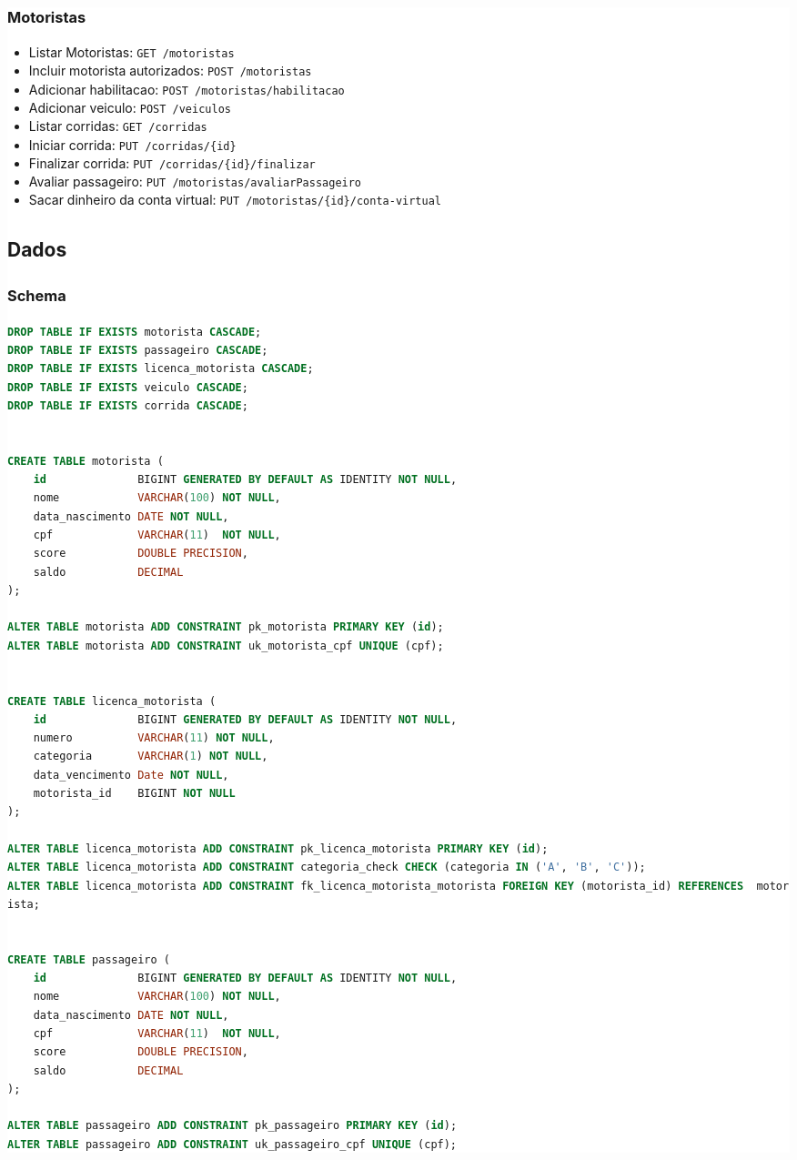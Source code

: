 ### Motoristas

- Listar Motoristas: `GET /motoristas`
- Incluir motorista autorizados: `POST /motoristas`
- Adicionar habilitacao: `POST /motoristas/habilitacao`
- Adicionar veiculo: `POST /veiculos`
- Listar corridas: `GET /corridas`
- Iniciar corrida: `PUT /corridas/{id}`
- Finalizar corrida: `PUT /corridas/{id}/finalizar`
- Avaliar passageiro: `PUT /motoristas/avaliarPassageiro`
- Sacar dinheiro da conta virtual: `PUT /motoristas/{id}/conta-virtual`

## Dados

### Schema

```sql
DROP TABLE IF EXISTS motorista CASCADE;
DROP TABLE IF EXISTS passageiro CASCADE;
DROP TABLE IF EXISTS licenca_motorista CASCADE;
DROP TABLE IF EXISTS veiculo CASCADE;
DROP TABLE IF EXISTS corrida CASCADE;


CREATE TABLE motorista (
    id 				BIGINT GENERATED BY DEFAULT AS IDENTITY NOT NULL,
  	nome 			VARCHAR(100) NOT NULL,
  	data_nascimento DATE NOT NULL,
	cpf				VARCHAR(11)	 NOT NULL,
	score			DOUBLE PRECISION,
	saldo			DECIMAL
);

ALTER TABLE motorista ADD CONSTRAINT pk_motorista PRIMARY KEY (id);
ALTER TABLE motorista ADD CONSTRAINT uk_motorista_cpf UNIQUE (cpf);


CREATE TABLE licenca_motorista (
	id 				BIGINT GENERATED BY DEFAULT AS IDENTITY NOT NULL,
	numero			VARCHAR(11) NOT NULL,
	categoria 		VARCHAR(1) NOT NULL,
	data_vencimento	Date NOT NULL,
	motorista_id	BIGINT NOT NULL
);

ALTER TABLE licenca_motorista ADD CONSTRAINT pk_licenca_motorista PRIMARY KEY (id);
ALTER TABLE licenca_motorista ADD CONSTRAINT categoria_check CHECK (categoria IN ('A', 'B', 'C'));
ALTER TABLE licenca_motorista ADD CONSTRAINT fk_licenca_motorista_motorista FOREIGN KEY (motorista_id) REFERENCES  motorista;


CREATE TABLE passageiro (
    id 				BIGINT GENERATED BY DEFAULT AS IDENTITY NOT NULL,
  	nome 			VARCHAR(100) NOT NULL,
  	data_nascimento DATE NOT NULL,
	cpf				VARCHAR(11)	 NOT NULL,
	score 			DOUBLE PRECISION,
	saldo			DECIMAL
);

ALTER TABLE passageiro ADD CONSTRAINT pk_passageiro PRIMARY KEY (id);
ALTER TABLE passageiro ADD CONSTRAINT uk_passageiro_cpf UNIQUE (cpf);

```